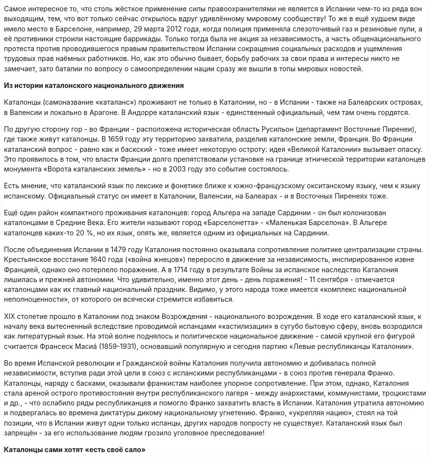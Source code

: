 Самое интересное то, что столь жёсткое применение силы правоохранителями не является в Испании чем-то из ряда вон выходящим, тем, что вот только сейчас открылось вдруг удивлённому мировому сообществу! То же в ещё худшем виде имело место в Барселоне, например, 29 марта 2012 года, когда полиция применяла слезоточивый газ и резиновые пули, а её противники строили настоящие баррикады. Только тогда была не акция за независимость, а часть общенационального протеста против проводившегося правым правительством Испании сокращения социальных расходов и ущемления трудовых прав наёмных работников. Но, как это обычно бывает, борьбу рабочих за свои права и интересы никто не замечает, зато баталии по вопросу о самоопределении нации сразу же вышли в топы мировых новостей.

**Из истории каталонского национального движения**

Каталонцы (самоназвание «каталанс») проживают не только в Каталонии, но - в Испании - также на Балеарских островах, в Валенсии и локально в Арагоне. В Андорре каталанский язык - единственный официальный, чем там очень гордятся.

По другую сторону гор - во Франции - расположена историческая область Русильон (департамент Восточные Пиренеи), где также живут каталонцы. В 1659 году эту территорию захватила, разделив каталонские земли, Франция. Во Франции каталанский вопрос - равно как и баскский - тоже имеет некоторую остроту: идея «Великой Каталонии» вызывает опаску. Это проявилось в том, что власти Франции долго препятствовали установке на границе этнической территории каталонцев монумента «Ворота каталанских земель» - но в 2003 году это событие состоялось.

Есть мнение, что каталанский язык по лексике и фонетике ближе к южно-французскому окситанскому языку, чем к языку испанскому. Официальный статус он имеет в Каталонии, Валенсии, на Балеарах - и в Восточных Пиренеях тоже.

Ещё один район компактного проживания каталонцев: город Альгера на западе Сардинии - он был колонизован каталонцами в Средние Века. Его жители называют город «Барселонетта» - «Маленькая Барселона». В Альгере каталонцев каких-то 20 %, но их язык, опять же, является одним из официальных на Сардинии.

После объединения Испании в 1479 году Каталония постоянно оказывала сопротивление политике централизации страны. Крестьянское восстание 1640 года («война жнецов») переросло в движение за независимость, инспирированное извне Францией, однако оно потерпело поражение. А в 1714 году в результате Войны за испанское наследство Каталония лишилась и прежней автономии. Что удивительно, именно этот день - день поражения! - 11 сентября - отмечается каталонцами как их главный национальный праздник. Видимо, у этого народа тоже имеется «комплекс национальной неполноценности», от которого он всячески стремится избавиться.

XIX столетие прошло в Каталонии под знаком Возрождения - национального возрождения. В ходе его каталанский язык, к началу века вытесненный вследствие проводимой испанцами «кастилизации» в сугубо бытовую сферу, вновь возродился как литературный язык. На этой волне поднялось и политическое национальное движение - самой крупной его фигурой считается Франсеск Масиá (1859-1931), основавший популярную и сегодня партию «Левые республиканцы Каталонии».

Во время Испанской революции и Гражданской войны Каталония получила автономию и добивалась полной независимости, вступив ради этой цели в союз с испанскими республиканцами - в союз против генерала Франко. Каталонцы, наряду с басками, оказывали франкистам наиболее упорное сопротивление. При этом, однако, Каталония стала ареной острого противостояния внутри республиканского лагеря - между анархистами, коммунистами, троцкистами и др., - что ослабило ряды республиканцев и помогло Франко захватить власть в Испании. Каталония утратила автономию и подвергалась во времена диктатуры дикому национальному угнетению. Франко, «укрепляя нацию», стоял на той позиции, что в Испании живут одни только испанцы, других народов попросту не существует. Каталанский язык был запрещён - за его использование людям грозило уголовное преследование!

**Каталонцы сами хотят «есть своё сало»**
